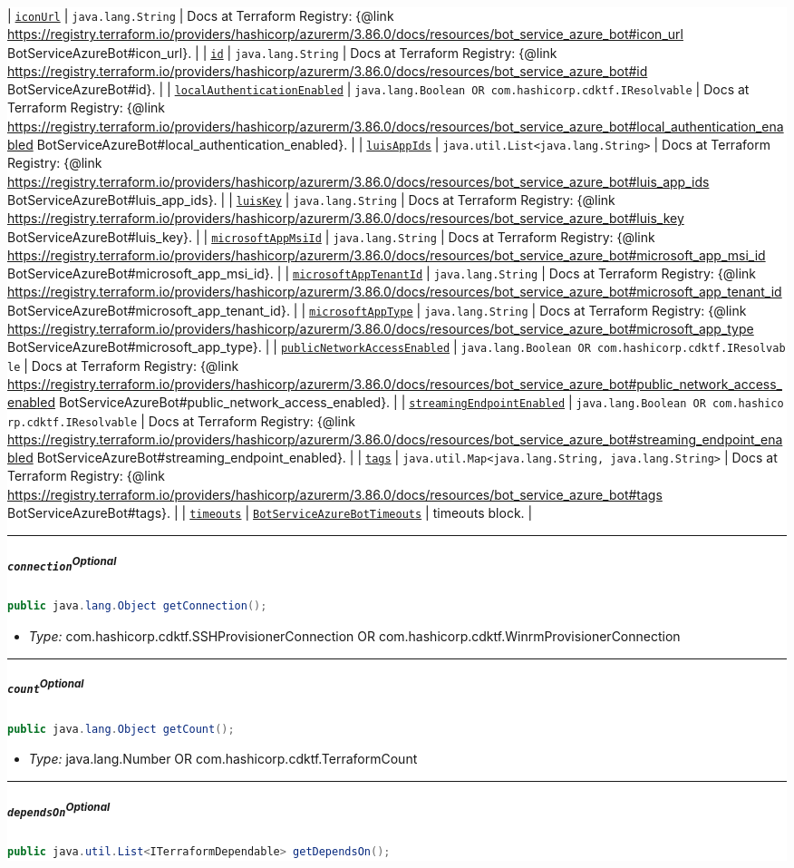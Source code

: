 | <code><a href="#@cdktf/provider-azurerm.botServiceAzureBot.BotServiceAzureBotConfig.property.iconUrl">iconUrl</a></code> | <code>java.lang.String</code> | Docs at Terraform Registry: {@link https://registry.terraform.io/providers/hashicorp/azurerm/3.86.0/docs/resources/bot_service_azure_bot#icon_url BotServiceAzureBot#icon_url}. |
| <code><a href="#@cdktf/provider-azurerm.botServiceAzureBot.BotServiceAzureBotConfig.property.id">id</a></code> | <code>java.lang.String</code> | Docs at Terraform Registry: {@link https://registry.terraform.io/providers/hashicorp/azurerm/3.86.0/docs/resources/bot_service_azure_bot#id BotServiceAzureBot#id}. |
| <code><a href="#@cdktf/provider-azurerm.botServiceAzureBot.BotServiceAzureBotConfig.property.localAuthenticationEnabled">localAuthenticationEnabled</a></code> | <code>java.lang.Boolean OR com.hashicorp.cdktf.IResolvable</code> | Docs at Terraform Registry: {@link https://registry.terraform.io/providers/hashicorp/azurerm/3.86.0/docs/resources/bot_service_azure_bot#local_authentication_enabled BotServiceAzureBot#local_authentication_enabled}. |
| <code><a href="#@cdktf/provider-azurerm.botServiceAzureBot.BotServiceAzureBotConfig.property.luisAppIds">luisAppIds</a></code> | <code>java.util.List<java.lang.String></code> | Docs at Terraform Registry: {@link https://registry.terraform.io/providers/hashicorp/azurerm/3.86.0/docs/resources/bot_service_azure_bot#luis_app_ids BotServiceAzureBot#luis_app_ids}. |
| <code><a href="#@cdktf/provider-azurerm.botServiceAzureBot.BotServiceAzureBotConfig.property.luisKey">luisKey</a></code> | <code>java.lang.String</code> | Docs at Terraform Registry: {@link https://registry.terraform.io/providers/hashicorp/azurerm/3.86.0/docs/resources/bot_service_azure_bot#luis_key BotServiceAzureBot#luis_key}. |
| <code><a href="#@cdktf/provider-azurerm.botServiceAzureBot.BotServiceAzureBotConfig.property.microsoftAppMsiId">microsoftAppMsiId</a></code> | <code>java.lang.String</code> | Docs at Terraform Registry: {@link https://registry.terraform.io/providers/hashicorp/azurerm/3.86.0/docs/resources/bot_service_azure_bot#microsoft_app_msi_id BotServiceAzureBot#microsoft_app_msi_id}. |
| <code><a href="#@cdktf/provider-azurerm.botServiceAzureBot.BotServiceAzureBotConfig.property.microsoftAppTenantId">microsoftAppTenantId</a></code> | <code>java.lang.String</code> | Docs at Terraform Registry: {@link https://registry.terraform.io/providers/hashicorp/azurerm/3.86.0/docs/resources/bot_service_azure_bot#microsoft_app_tenant_id BotServiceAzureBot#microsoft_app_tenant_id}. |
| <code><a href="#@cdktf/provider-azurerm.botServiceAzureBot.BotServiceAzureBotConfig.property.microsoftAppType">microsoftAppType</a></code> | <code>java.lang.String</code> | Docs at Terraform Registry: {@link https://registry.terraform.io/providers/hashicorp/azurerm/3.86.0/docs/resources/bot_service_azure_bot#microsoft_app_type BotServiceAzureBot#microsoft_app_type}. |
| <code><a href="#@cdktf/provider-azurerm.botServiceAzureBot.BotServiceAzureBotConfig.property.publicNetworkAccessEnabled">publicNetworkAccessEnabled</a></code> | <code>java.lang.Boolean OR com.hashicorp.cdktf.IResolvable</code> | Docs at Terraform Registry: {@link https://registry.terraform.io/providers/hashicorp/azurerm/3.86.0/docs/resources/bot_service_azure_bot#public_network_access_enabled BotServiceAzureBot#public_network_access_enabled}. |
| <code><a href="#@cdktf/provider-azurerm.botServiceAzureBot.BotServiceAzureBotConfig.property.streamingEndpointEnabled">streamingEndpointEnabled</a></code> | <code>java.lang.Boolean OR com.hashicorp.cdktf.IResolvable</code> | Docs at Terraform Registry: {@link https://registry.terraform.io/providers/hashicorp/azurerm/3.86.0/docs/resources/bot_service_azure_bot#streaming_endpoint_enabled BotServiceAzureBot#streaming_endpoint_enabled}. |
| <code><a href="#@cdktf/provider-azurerm.botServiceAzureBot.BotServiceAzureBotConfig.property.tags">tags</a></code> | <code>java.util.Map<java.lang.String, java.lang.String></code> | Docs at Terraform Registry: {@link https://registry.terraform.io/providers/hashicorp/azurerm/3.86.0/docs/resources/bot_service_azure_bot#tags BotServiceAzureBot#tags}. |
| <code><a href="#@cdktf/provider-azurerm.botServiceAzureBot.BotServiceAzureBotConfig.property.timeouts">timeouts</a></code> | <code><a href="#@cdktf/provider-azurerm.botServiceAzureBot.BotServiceAzureBotTimeouts">BotServiceAzureBotTimeouts</a></code> | timeouts block. |

---

##### `connection`<sup>Optional</sup> <a name="connection" id="@cdktf/provider-azurerm.botServiceAzureBot.BotServiceAzureBotConfig.property.connection"></a>

```java
public java.lang.Object getConnection();
```

- *Type:* com.hashicorp.cdktf.SSHProvisionerConnection OR com.hashicorp.cdktf.WinrmProvisionerConnection

---

##### `count`<sup>Optional</sup> <a name="count" id="@cdktf/provider-azurerm.botServiceAzureBot.BotServiceAzureBotConfig.property.count"></a>

```java
public java.lang.Object getCount();
```

- *Type:* java.lang.Number OR com.hashicorp.cdktf.TerraformCount

---

##### `dependsOn`<sup>Optional</sup> <a name="dependsOn" id="@cdktf/provider-azurerm.botServiceAzureBot.BotServiceAzureBotConfig.property.dependsOn"></a>

```java
public java.util.List<ITerraformDependable> getDependsOn();
```
